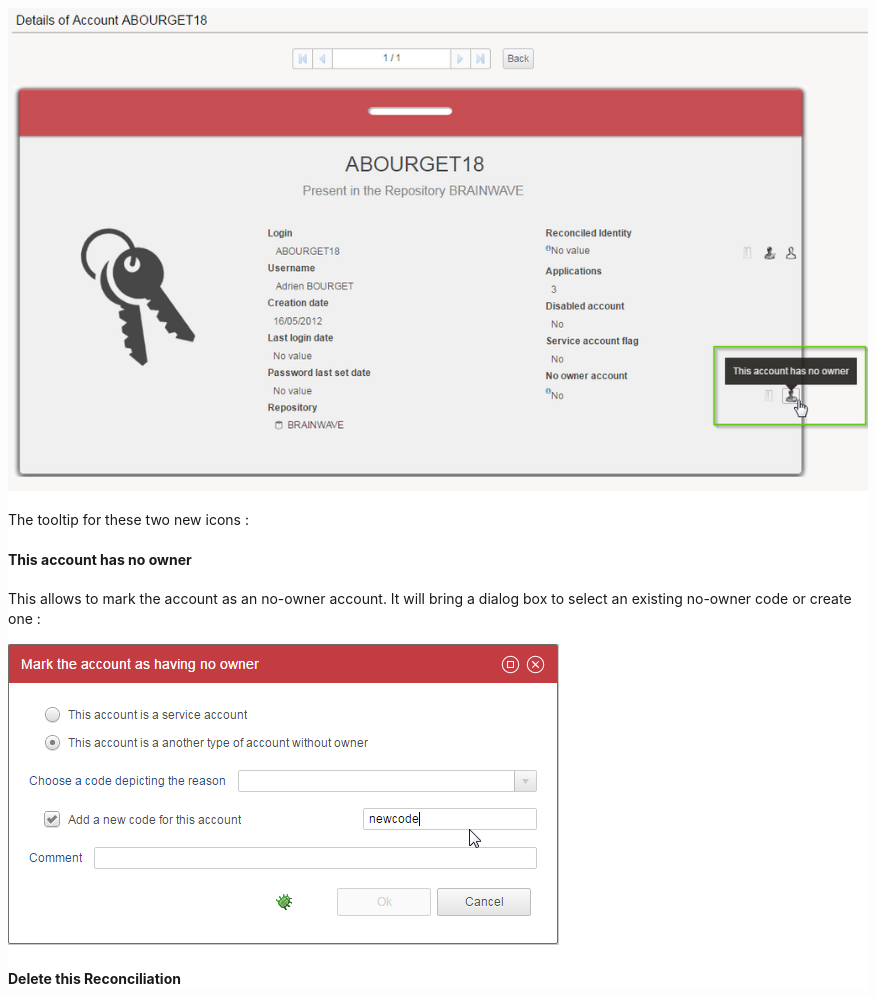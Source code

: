 ![The owner of this account has left 2](./default-project/images/recon_05.png "The owner of this account has left 2")   

The tooltip for these two new icons :

#### This account has no owner

This allows to mark the account as an no-owner account. It will bring a dialog box to select an existing no-owner code or create one :  

![This account has no owner](./default-project/images/recon_06.png "This account has no owner")   

#### Delete this Reconciliation

